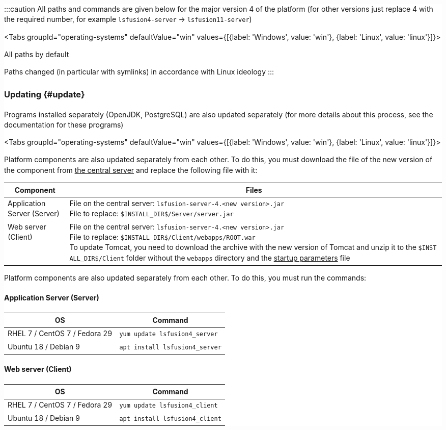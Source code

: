 :::caution
All paths and commands are given below for the major version 4 of the platform (for other versions just replace 4 with the required number, for example `lsfusion4-server` → `lsfusion11-server`)


<Tabs groupId="operating-systems" defaultValue="win" values={[{label: 'Windows', value: 'win'}, {label: 'Linux', value: 'linux'}]}>
<TabItem value="win">

All paths by default
</TabItem>
<TabItem value="linux">

Paths changed (in particular with symlinks) in accordance with Linux ideology
</TabItem>
</Tabs>
:::

### Updating {#update}

Programs installed separately (OpenJDK, PostgreSQL) are also updated separately (for more details about this process, see the documentation for these programs)

<Tabs groupId="operating-systems" defaultValue="win" values={[{label: 'Windows', value: 'win'}, {label: 'Linux', value: 'linux'}]}>
<TabItem value="win">

Platform components are also updated separately from each other. To do this, you must download the file of the new version of the component from [the central server](https://download.lsfusion.org/java) and replace the following file with it:

|Component|Files|
|-|-|
|Application Server (Server)|File on the central server: `lsfusion-server-4.<new version>.jar`<br/>File to replace: `$INSTALL_DIR$/Server/server.jar`|
|Web server (Client)|File on the central server: `lsfusion-server-4.<new version>.jar`<br/>File to replace: `$INSTALL_DIR$/Client/webapps/ROOT.war`<br/>To update Tomcat, you need to download the archive with the new version of Tomcat and unzip it to the `$INSTALL_DIR$/Client` folder without the `webapps` directory and the [startup parameters](#settings) file|
</TabItem>
<TabItem value="linux">

Platform components are also updated separately from each other. To do this, you must run the commands:

#### Application Server (Server)

| OS                            | Command                        |
| ----------------------------- | ------------------------------ |
| RHEL 7 / CentOS 7 / Fedora 29 | `yum update lsfusion4_server`  |
| Ubuntu 18 / Debian 9          | `apt install lsfusion4_server` |

#### Web server (Client)

| OS                            | Command                        |
| ----------------------------- | ------------------------------ |
| RHEL 7 / CentOS 7 / Fedora 29 | `yum update lsfusion4_client`  |
| Ubuntu 18 / Debian 9          | `apt install lsfusion4_client` |
